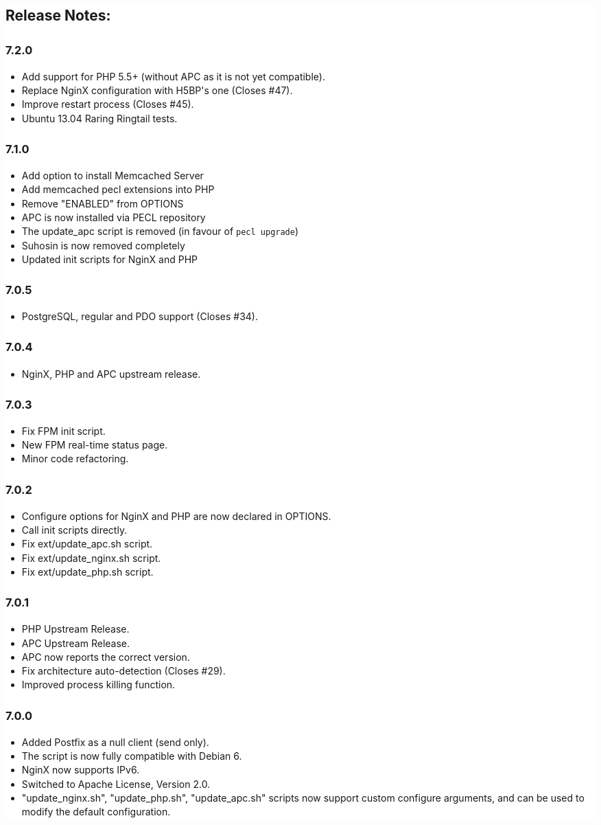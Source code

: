 ## Release Notes: ##

### 7.2.0 ###

  * Add support for PHP 5.5+ (without APC as it is not yet compatible).
  * Replace NginX configuration with H5BP's one (Closes #47).
  * Improve restart process (Closes #45).
  * Ubuntu 13.04 Raring Ringtail tests.

### 7.1.0 ###

  * Add option to install Memcached Server
  * Add memcached pecl extensions into PHP
  * Remove "ENABLED" from OPTIONS
  * APC is now installed via PECL repository
  * The update_apc script is removed (in favour of `pecl upgrade`)
  * Suhosin is now removed completely
  * Updated init scripts for NginX and PHP

### 7.0.5 ###

  * PostgreSQL, regular and PDO support (Closes #34).

### 7.0.4 ###

  * NginX, PHP and APC upstream release.

### 7.0.3 ###

  * Fix FPM init script.
  * New FPM real-time status page.
  * Minor code refactoring.

### 7.0.2 ###

  * Configure options for NginX and PHP are now declared in OPTIONS.
  * Call init scripts directly.
  * Fix ext/update_apc.sh script.
  * Fix ext/update_nginx.sh script.
  * Fix ext/update_php.sh script.

### 7.0.1 ###

  * PHP Upstream Release.
  * APC Upstream Release.
  * APC now reports the correct version.
  * Fix architecture auto-detection (Closes #29).
  * Improved process killing function.

### 7.0.0 ###

  * Added Postfix as a null client (send only).
  * The script is now fully compatible with Debian 6.
  * NginX now supports IPv6.
  * Switched to Apache License, Version 2.0.
  * "update_nginx.sh", "update_php.sh", "update_apc.sh" scripts now support
  custom configure arguments, and can be used to modify the default
  configuration.
